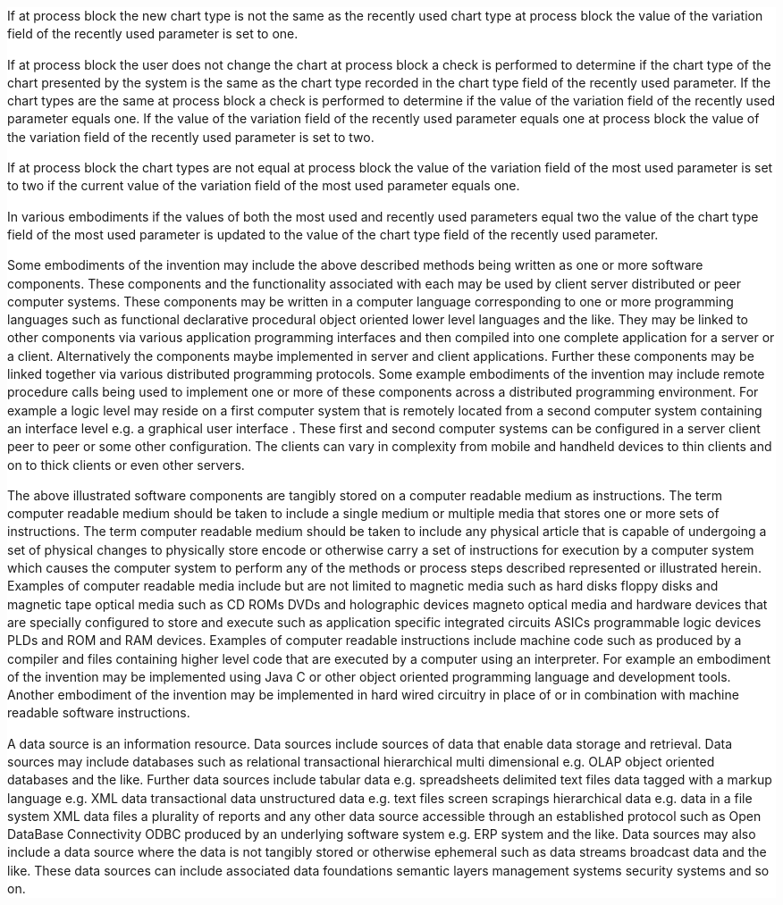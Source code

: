 If at process block the new chart type is not the same as the recently used chart type at process block the value of the variation field of the recently used parameter is set to one.

If at process block the user does not change the chart at process block a check is performed to determine if the chart type of the chart presented by the system is the same as the chart type recorded in the chart type field of the recently used parameter. If the chart types are the same at process block a check is performed to determine if the value of the variation field of the recently used parameter equals one. If the value of the variation field of the recently used parameter equals one at process block the value of the variation field of the recently used parameter is set to two.

If at process block the chart types are not equal at process block the value of the variation field of the most used parameter is set to two if the current value of the variation field of the most used parameter equals one.

In various embodiments if the values of both the most used and recently used parameters equal two the value of the chart type field of the most used parameter is updated to the value of the chart type field of the recently used parameter.

Some embodiments of the invention may include the above described methods being written as one or more software components. These components and the functionality associated with each may be used by client server distributed or peer computer systems. These components may be written in a computer language corresponding to one or more programming languages such as functional declarative procedural object oriented lower level languages and the like. They may be linked to other components via various application programming interfaces and then compiled into one complete application for a server or a client. Alternatively the components maybe implemented in server and client applications. Further these components may be linked together via various distributed programming protocols. Some example embodiments of the invention may include remote procedure calls being used to implement one or more of these components across a distributed programming environment. For example a logic level may reside on a first computer system that is remotely located from a second computer system containing an interface level e.g. a graphical user interface . These first and second computer systems can be configured in a server client peer to peer or some other configuration. The clients can vary in complexity from mobile and handheld devices to thin clients and on to thick clients or even other servers.

The above illustrated software components are tangibly stored on a computer readable medium as instructions. The term computer readable medium should be taken to include a single medium or multiple media that stores one or more sets of instructions. The term computer readable medium should be taken to include any physical article that is capable of undergoing a set of physical changes to physically store encode or otherwise carry a set of instructions for execution by a computer system which causes the computer system to perform any of the methods or process steps described represented or illustrated herein. Examples of computer readable media include but are not limited to magnetic media such as hard disks floppy disks and magnetic tape optical media such as CD ROMs DVDs and holographic devices magneto optical media and hardware devices that are specially configured to store and execute such as application specific integrated circuits ASICs programmable logic devices PLDs and ROM and RAM devices. Examples of computer readable instructions include machine code such as produced by a compiler and files containing higher level code that are executed by a computer using an interpreter. For example an embodiment of the invention may be implemented using Java C or other object oriented programming language and development tools. Another embodiment of the invention may be implemented in hard wired circuitry in place of or in combination with machine readable software instructions.

A data source is an information resource. Data sources include sources of data that enable data storage and retrieval. Data sources may include databases such as relational transactional hierarchical multi dimensional e.g. OLAP object oriented databases and the like. Further data sources include tabular data e.g. spreadsheets delimited text files data tagged with a markup language e.g. XML data transactional data unstructured data e.g. text files screen scrapings hierarchical data e.g. data in a file system XML data files a plurality of reports and any other data source accessible through an established protocol such as Open DataBase Connectivity ODBC produced by an underlying software system e.g. ERP system and the like. Data sources may also include a data source where the data is not tangibly stored or otherwise ephemeral such as data streams broadcast data and the like. These data sources can include associated data foundations semantic layers management systems security systems and so on.
